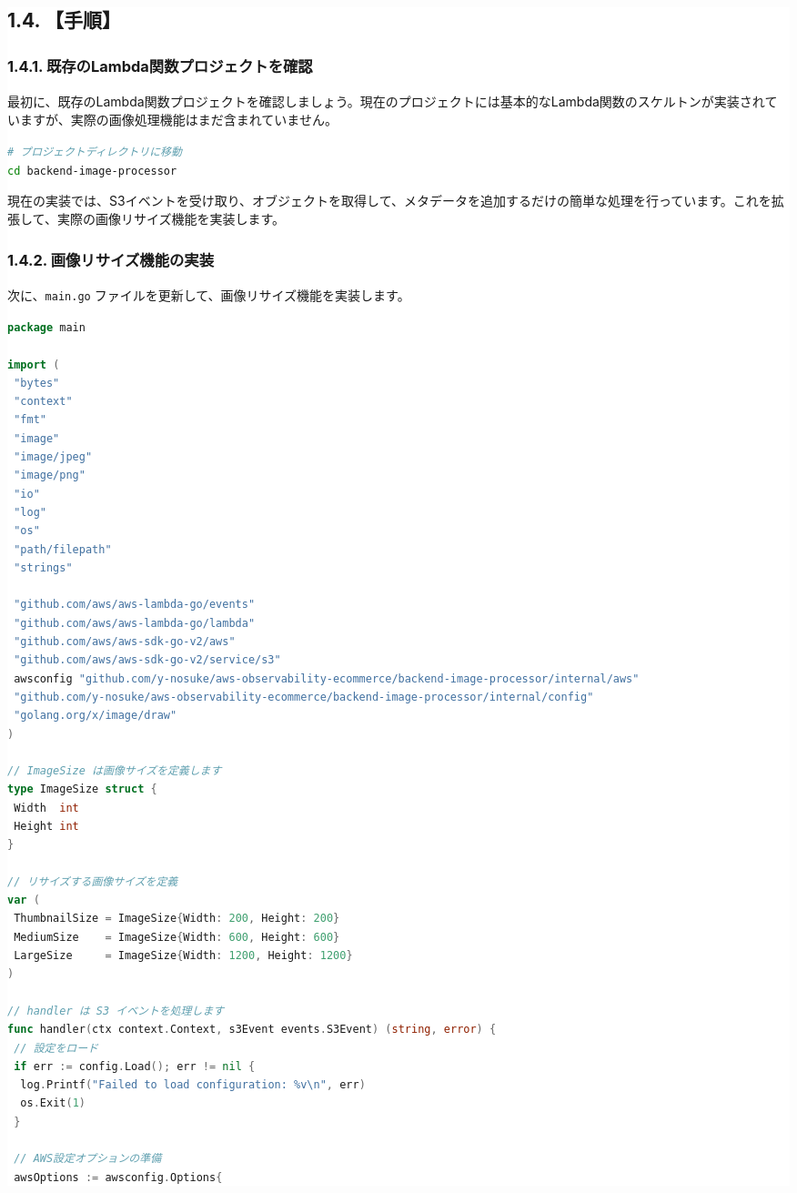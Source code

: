 ## 1.4. 【手順】

### 1.4.1. 既存のLambda関数プロジェクトを確認

最初に、既存のLambda関数プロジェクトを確認しましょう。現在のプロジェクトには基本的なLambda関数のスケルトンが実装されていますが、実際の画像処理機能はまだ含まれていません。

```bash
# プロジェクトディレクトリに移動
cd backend-image-processor
```

現在の実装では、S3イベントを受け取り、オブジェクトを取得して、メタデータを追加するだけの簡単な処理を行っています。これを拡張して、実際の画像リサイズ機能を実装します。

### 1.4.2. 画像リサイズ機能の実装

次に、`main.go` ファイルを更新して、画像リサイズ機能を実装します。

```go
package main

import (
 "bytes"
 "context"
 "fmt"
 "image"
 "image/jpeg"
 "image/png"
 "io"
 "log"
 "os"
 "path/filepath"
 "strings"

 "github.com/aws/aws-lambda-go/events"
 "github.com/aws/aws-lambda-go/lambda"
 "github.com/aws/aws-sdk-go-v2/aws"
 "github.com/aws/aws-sdk-go-v2/service/s3"
 awsconfig "github.com/y-nosuke/aws-observability-ecommerce/backend-image-processor/internal/aws"
 "github.com/y-nosuke/aws-observability-ecommerce/backend-image-processor/internal/config"
 "golang.org/x/image/draw"
)

// ImageSize は画像サイズを定義します
type ImageSize struct {
 Width  int
 Height int
}

// リサイズする画像サイズを定義
var (
 ThumbnailSize = ImageSize{Width: 200, Height: 200}
 MediumSize    = ImageSize{Width: 600, Height: 600}
 LargeSize     = ImageSize{Width: 1200, Height: 1200}
)

// handler は S3 イベントを処理します
func handler(ctx context.Context, s3Event events.S3Event) (string, error) {
 // 設定をロード
 if err := config.Load(); err != nil {
  log.Printf("Failed to load configuration: %v\n", err)
  os.Exit(1)
 }

 // AWS設定オプションの準備
 awsOptions := awsconfig.Options{
```